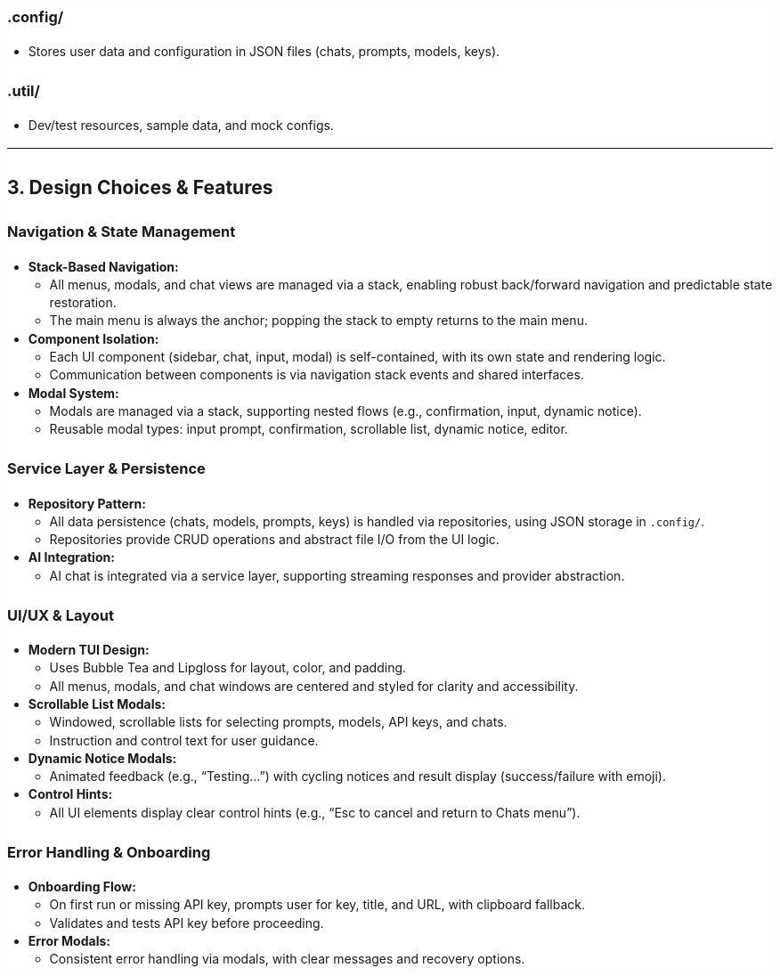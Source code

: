 ### **.config/**
- Stores user data and configuration in JSON files (chats, prompts, models, keys).

### **.util/**
- Dev/test resources, sample data, and mock configs.

---

## 3. Design Choices & Features

### **Navigation & State Management**
- **Stack-Based Navigation:**
  - All menus, modals, and chat views are managed via a stack, enabling robust back/forward navigation and predictable state restoration.
  - The main menu is always the anchor; popping the stack to empty returns to the main menu.
- **Component Isolation:**
  - Each UI component (sidebar, chat, input, modal) is self-contained, with its own state and rendering logic.
  - Communication between components is via navigation stack events and shared interfaces.
- **Modal System:**
  - Modals are managed via a stack, supporting nested flows (e.g., confirmation, input, dynamic notice).
  - Reusable modal types: input prompt, confirmation, scrollable list, dynamic notice, editor.

### **Service Layer & Persistence**
- **Repository Pattern:**
  - All data persistence (chats, models, prompts, keys) is handled via repositories, using JSON storage in `.config/`.
  - Repositories provide CRUD operations and abstract file I/O from the UI logic.
- **AI Integration:**
  - AI chat is integrated via a service layer, supporting streaming responses and provider abstraction.

### **UI/UX & Layout**
- **Modern TUI Design:**
  - Uses Bubble Tea and Lipgloss for layout, color, and padding.
  - All menus, modals, and chat windows are centered and styled for clarity and accessibility.
- **Scrollable List Modals:**
  - Windowed, scrollable lists for selecting prompts, models, API keys, and chats.
  - Instruction and control text for user guidance.
- **Dynamic Notice Modals:**
  - Animated feedback (e.g., “Testing...”) with cycling notices and result display (success/failure with emoji).
- **Control Hints:**
  - All UI elements display clear control hints (e.g., “Esc to cancel and return to Chats menu”).

### **Error Handling & Onboarding**
- **Onboarding Flow:**
  - On first run or missing API key, prompts user for key, title, and URL, with clipboard fallback.
  - Validates and tests API key before proceeding.
- **Error Modals:**
  - Consistent error handling via modals, with clear messages and recovery options.
